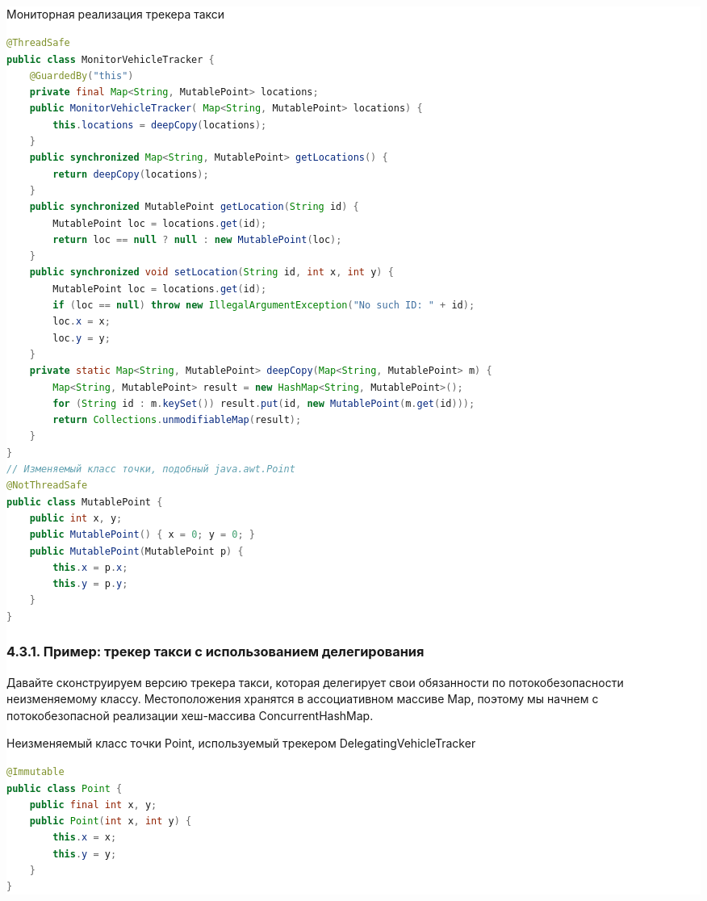 Мониторная реализация трекера такси

```java
@ThreadSafe
public class MonitorVehicleTracker {
    @GuardedBy("this")
    private final Map<String, MutablePoint> locations;
    public MonitorVehicleTracker( Map<String, MutablePoint> locations) {
        this.locations = deepCopy(locations);
    }
    public synchronized Map<String, MutablePoint> getLocations() {
        return deepCopy(locations);
    }
    public synchronized MutablePoint getLocation(String id) {
        MutablePoint loc = locations.get(id);
        return loc == null ? null : new MutablePoint(loc);
    }
    public synchronized void setLocation(String id, int x, int y) {
        MutablePoint loc = locations.get(id);
        if (loc == null) throw new IllegalArgumentException("No such ID: " + id);
        loc.x = x;
        loc.y = y;
    }
    private static Map<String, MutablePoint> deepCopy(Map<String, MutablePoint> m) {
        Map<String, MutablePoint> result = new HashMap<String, MutablePoint>();
        for (String id : m.keySet()) result.put(id, new MutablePoint(m.get(id)));
        return Collections.unmodifiableMap(result);
    }
}
// Изменяемый класс точки, подобный java.awt.Point
@NotThreadSafe
public class MutablePoint {
    public int x, y;
    public MutablePoint() { x = 0; y = 0; }
    public MutablePoint(MutablePoint p) {
        this.x = p.x;
        this.y = p.y;
    }
}
```

### 4.3.1. Пример: трекер такси с использованием делегирования

Давайте сконструируем версию трекера такси, которая делегирует свои обязанности по потокобезопасности 
неизменяемому классу. Местоположения хранятся в ассоциативном массиве Map, поэтому мы начнем с 
потокобезопасной реализации хеш-массива ConcurrentHashMap.

Неизменяемый класс точки Point, используемый трекером DelegatingVehicleTracker

```java
@Immutable
public class Point {
    public final int x, y;
    public Point(int x, int y) {
        this.x = x;
        this.y = y;
    }
}
```
